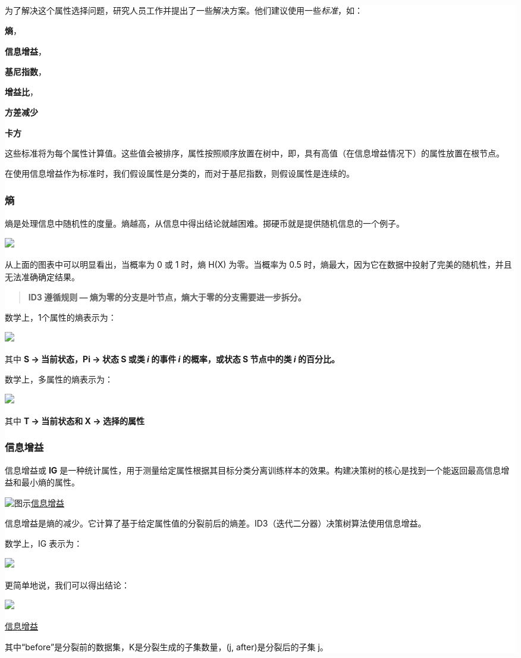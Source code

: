 为了解决这个属性选择问题，研究人员工作并提出了一些解决方案。他们建议使用一些*标准*，如：

**熵**，

**信息增益**，

**基尼指数**，

**增益比**，

**方差减少**

**卡方**

这些标准将为每个属性计算值。这些值会被排序，属性按照顺序放置在树中，即，具有高值（在信息增益情况下）的属性放置在根节点。

在使用信息增益作为标准时，我们假设属性是分类的，而对于基尼指数，则假设属性是连续的。

### **熵**

熵是处理信息中随机性的度量。熵越高，从信息中得出结论就越困难。掷硬币就是提供随机信息的一个例子。

![](../Images/e47ddfca8b8db435c48ef441aa56a83f.png)

从上面的图表中可以明显看出，当概率为 0 或 1 时，熵 H(X) 为零。当概率为 0.5 时，熵最大，因为它在数据中投射了完美的随机性，并且无法准确确定结果。

> **ID3 遵循规则 — 熵为零的分支是叶节点，熵大于零的分支需要进一步拆分。**

数学上，1个属性的熵表示为：

![](../Images/57204386d55659ed9b46775794a49db7.png)

其中 **S → 当前状态，Pi → 状态 S 或类 *i* 的事件 *i* 的概率，或状态 S 节点中的类 *i* 的百分比。**

数学上，多属性的熵表示为：

![](../Images/a1944b5e9919dde88ddd097cdd6b44d6.png)

其中 **T → 当前状态和 X → 选择的属性**

### **信息增益**

信息增益或 **IG** 是一种统计属性，用于测量给定属性根据其目标分类分离训练样本的效果。构建决策树的核心是找到一个能返回最高信息增益和最小熵的属性。

![图示](../Images/d88b86d888a94376d44650a42cbea64e.png)[信息增益](https://becominghuman.ai/decision-trees-in-machine-learning-f362b296594a?gi=a8ffb5170258)

信息增益是熵的减少。它计算了基于给定属性值的分裂前后的熵差。ID3（迭代二分器）决策树算法使用信息增益。

数学上，IG 表示为：

![](../Images/4c38c19ad3a40772df5891ecee13348e.png)

更简单地说，我们可以得出结论：

![](../Images/4be9c5fa0c7275f79eee4c7096462fb3.png)

[信息增益](https://towardsdatascience.com/from-a-single-decision-tree-to-a-random-forest-b9523be65147)

其中“before”是分裂前的数据集，K是分裂生成的子集数量，(j, after)是分裂后的子集 j。
